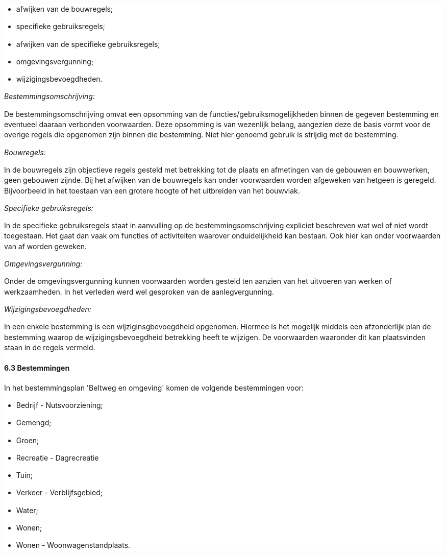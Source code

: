 * afwijken van de bouwregels;

* specifieke gebruiksregels;

* afwijken van de specifieke gebruiksregels;

* omgevingsvergunning;

* wijzigingsbevoegdheden.

*Bestemmingsomschrijving:*

De bestemmingsomschrijving omvat een opsomming van de functies/gebruiksmogelijkheden binnen de gegeven bestemming en eventueel daaraan verbonden voorwaarden. Deze opsomming is van wezenlijk belang, aangezien deze de basis vormt voor de overige regels die opgenomen zijn binnen die bestemming. Niet hier genoemd gebruik is strijdig met de bestemming.

*Bouwregels:*

In de bouwregels zijn objectieve regels gesteld met betrekking tot de plaats en afmetingen van de gebouwen en bouwwerken, geen gebouwen zijnde. Bij het afwijken van de bouwregels kan onder voorwaarden worden afgeweken van hetgeen is geregeld. Bijvoorbeeld in het toestaan van een grotere hoogte of het uitbreiden van het bouwvlak.

*Specifieke gebruiksregels:*

In de specifieke gebruiksregels staat in aanvulling op de bestemmingsomschrijving expliciet beschreven wat wel of niet wordt toegestaan. Het gaat dan vaak om functies of activiteiten waarover onduidelijkheid kan bestaan. Ook hier kan onder voorwaarden van af worden geweken.

*Omgevingsvergunning:*

Onder de omgevingsvergunning kunnen voorwaarden worden gesteld ten aanzien van het uitvoeren van werken of werkzaamheden. In het verleden werd wel gesproken van de aanlegvergunning.

*Wijzigingsbevoegdheden:*

In een enkele bestemming is een wijziginsgbevoegdheid opgenomen. Hiermee is het mogelijk middels een afzonderlijk plan de bestemming waarop de wijzigingsbevoegdheid betrekking heeft te wijzigen. De voorwaarden waaronder dit kan plaatsvinden staan in de regels vermeld.

#### 6\.3 Bestemmingen

In het bestemmingsplan 'Beltweg en omgeving' komen de volgende bestemmingen voor:

* Bedrijf \- Nutsvoorziening;

* Gemengd;

* Groen;

* Recreatie \- Dagrecreatie

* Tuin;

* Verkeer \- Verblijfsgebied;

* Water;

* Wonen;

* Wonen \- Woonwagenstandplaats.
